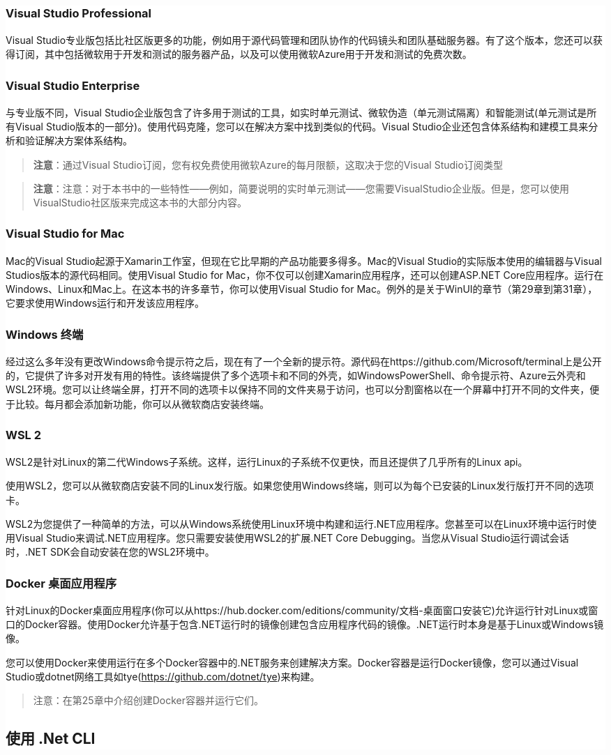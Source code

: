 

### Visual Studio Professional

Visual Studio专业版包括比社区版更多的功能，例如用于源代码管理和团队协作的代码镜头和团队基础服务器。有了这个版本，您还可以获得订阅，其中包括微软用于开发和测试的服务器产品，以及可以使用微软Azure用于开发和测试的免费次数。



### Visual Studio Enterprise

与专业版不同，Visual Studio企业版包含了许多用于测试的工具，如实时单元测试、微软伪造（单元测试隔离）和智能测试(单元测试是所有Visual Studio版本的一部分)。使用代码克隆，您可以在解决方案中找到类似的代码。Visual Studio企业还包含体系结构和建模工具来分析和验证解决方案体系结构。

> **注意**：通过Visual Studio订阅，您有权免费使用微软Azure的每月限额，这取决于您的Visual Studio订阅类型

> **注意**：注意：对于本书中的一些特性——例如，简要说明的实时单元测试——您需要VisualStudio企业版。但是，您可以使用VisualStudio社区版来完成这本书的大部分内容。



### Visual Studio for Mac

Mac的Visual Studio起源于Xamarin工作室，但现在它比早期的产品功能要多得多。Mac的Visual Studio的实际版本使用的编辑器与Visual Studios版本的源代码相同。使用Visual Studio for Mac，你不仅可以创建Xamarin应用程序，还可以创建ASP.NET Core应用程序。运行在Windows、Linux和Mac上。在这本书的许多章节，你可以使用Visual Studio for Mac。例外的是关于WinUI的章节（第29章到第31章），它要求使用Windows运行和开发该应用程序。



### Windows 终端

经过这么多年没有更改Windows命令提示符之后，现在有了一个全新的提示符。源代码在https://github.com/Microsoft/terminal上是公开的，它提供了许多对开发有用的特性。该终端提供了多个选项卡和不同的外壳，如WindowsPowerShell、命令提示符、Azure云外壳和WSL2环境。您可以让终端全屏，打开不同的选项卡以保持不同的文件夹易于访问，也可以分割窗格以在一个屏幕中打开不同的文件夹，便于比较。每月都会添加新功能，你可以从微软商店安装终端。



### WSL 2

WSL2是针对Linux的第二代Windows子系统。这样，运行Linux的子系统不仅更快，而且还提供了几乎所有的Linux api。

使用WSL2，您可以从微软商店安装不同的Linux发行版。如果您使用Windows终端，则可以为每个已安装的Linux发行版打开不同的选项卡。

WSL2为您提供了一种简单的方法，可以从Windows系统使用Linux环境中构建和运行.NET应用程序。您甚至可以在Linux环境中运行时使用Visual Studio来调试.NET应用程序。您只需要安装使用WSL2的扩展.NET Core Debugging。当您从Visual Studio运行调试会话时，.NET SDK会自动安装在您的WSL2环境中。



### Docker 桌面应用程序

针对Linux的Docker桌面应用程序(你可以从https://hub.docker.com/editions/community/文档-桌面窗口安装它)允许运行针对Linux或窗口的Docker容器。使用Docker允许基于包含.NET运行时的镜像创建包含应用程序代码的镜像。.NET运行时本身是基于Linux或Windows镜像。

您可以使用Docker来使用运行在多个Docker容器中的.NET服务来创建解决方案。Docker容器是运行Docker镜像，您可以通过Visual Studio或dotnet网络工具如tye(https://github.com/dotnet/tye)来构建。

> 注意：在第25章中介绍创建Docker容器并运行它们。



## 使用 .Net CLI
